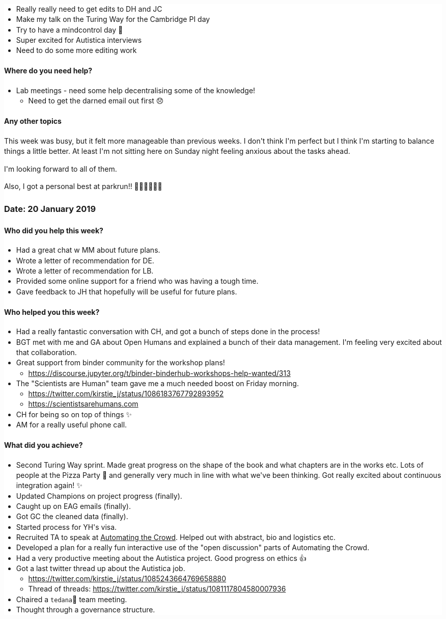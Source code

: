 * Really really need to get edits to DH and JC
* Make my talk on the Turing Way for the Cambridge PI day
* Try to have a mindcontrol day 🧠
* Super excited for Autistica interviews
* Need to do some more editing work

#### Where do you need help?

* Lab meetings - need some help decentralising some of the knowledge!
  * Need to get the darned email out first :disappointed:

#### Any other topics

This week was busy, but it felt more manageable than previous weeks.
I don't think I'm perfect but I think I'm starting to balance things a little better.
At least I'm not sitting here on Sunday night feeling anxious about the tasks ahead.

I'm looking forward to all of them.

Also, I got a personal best at parkrun!! 🏃‍♀️🏃‍♀️🏃‍♀️

### Date: 20 January 2019

#### Who did you help this week?

* Had a great chat w MM about future plans.
* Wrote a letter of recommendation for DE.
* Wrote a letter of recommendation for LB.
* Provided some online support for a friend who was having a tough time.
* Gave feedback to JH that hopefully will be useful for future plans.

#### Who helped you this week?

* Had a really fantastic conversation with CH, and got a bunch of steps done in the process!
* BGT met with me and GA about Open Humans and explained a bunch of their data management.
  I'm feeling very excited about that collaboration.
* Great support from binder community for the workshop plans!
  * https://discourse.jupyter.org/t/binder-binderhub-workshops-help-wanted/313
* The "Scientists are Human" team gave me a much needed boost on Friday morning.
  * https://twitter.com/kirstie_j/status/1086183767792893952
  * https://scientistsarehumans.com
* CH for being so on top of things :sparkles:
* AM for a really useful phone call.

#### What did you achieve?

* Second Turing Way sprint.
  Made great progress on the shape of the book and what chapters are in the works etc.
  Lots of people at the Pizza Party :pizza: and generally very much in line with what we've been thinking.
  Got really excited about continuous integration again! :sparkles:
* Updated Champions on project progress (finally).
* Caught up on EAG emails (finally).
* Got GC the cleaned data (finally).
* Started process for YH's visa.
* Recruited TA to speak at [Automating the Crowd](https://www.turing.ac.uk/events/automating-crowd).
  Helped out with abstract, bio and logistics etc.
* Developed a plan for a really fun interactive use of the "open discussion" parts of Automating the Crowd.
* Had a very productive meeting about the Autistica project.
  Good progress on ethics :+1:
* Got a last twitter thread up about the Autistica job.
  * https://twitter.com/kirstie_j/status/1085243664769658880
  * Thread of threads: https://twitter.com/kirstie_j/status/1081117804580007936
* Chaired a `tedana`:tada: team meeting.
* Thought through a governance structure.